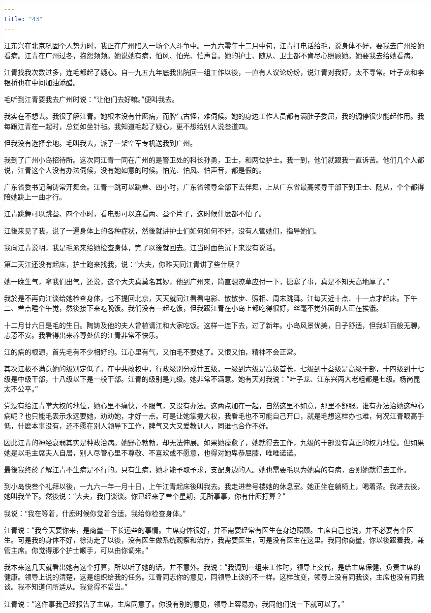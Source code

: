```yaml
---
title: "43"
---
```


汪东兴在北京巩固个人势力时，我正在广州陷入一场个人斗争中。一九六零年十二月中旬，江青打电话给毛，说身体不好，要我去广州给她看病。江青在广州过冬，抱怨频频。她说她有病，怕风、怕光、怕声音。她的护士、随从、卫士都不肯尽心照顾她。她要我去给她看病。

江青找我次数过多，连毛都起了疑心。自一九五九年底我出院回一组工作以後，一直有人议论纷纷，说江青对我好，太不寻常。叶子龙和李银桥也在中间加油添醋。

毛听到江青要我去广州时说：“让他们去好嘛。”便叫我去。

我实在不想去。我很了解江青。她根本没有什麽病，而脾气古怪，难伺候。她的身边工作人员都有满肚子委屈，我的调停很少能起作用。我每跟江青在一起时，总觉如坐针毡。我知道毛起了疑心，更不想给别人说叁道四。

但我没有选择余地。毛叫我去，派了一架空军专机送我到广州。

我到了广州小岛招待所。这次同江青一同在广州的是警卫处的科长孙勇，卫士，和两位护士。我一到，他们就跟我一直诉苦。他们几个人都说，江青这个人没有办法伺候，没有她如意的时候。怕光、怕风、怕声音，都是假的。

广东省委书记陶铸常开舞会。江青一跳可以跳叁、四小时，广东省领导全部下去伴舞，上从广东省最高领导干部下到卫士、随从，个个都得陪她跳上一曲才行。

江青跳舞可以跳叁、四个小时，看电影可以连看两、叁个片子，这时候什麽都不怕了。

江後来见了我，说了一遍身体上的各种症状，然後就讲护士们如何如何不好，没有人管她们，指导她们。

我向江青说明，我是毛派来给她检查身体，完了以後就回去。江当时面色沉下来没有说话。

第二天江还没有起床，护士跑来找我，说：“大夫，你昨天同江青讲了些什麽？

她一晚生气，拿我们出气，还说，这个大夫真莫名其妙，他到广州来，简直想潦草应付一下，搪塞了事，真是不知天高地厚了。”

我於是不再向江谈给她检查身体，也不提回北京，天天就同江看看电影、散散步、照相、周末跳舞。江每天近十点、十一点才起床。下午二、叁点睡个午觉，然後接下来吃晚饭。我们没有一起吃饭，但我跟江青在小岛上都吃得很好，丝毫不觉外面的人正在挨饿。

十二月廿六日是毛的生日。陶铸及他的夫人曾植请江和大家吃饭。这样一连下去，过了新年。小岛风景优美，日子舒适，但我却百般无聊，忐忑不安。我看得出来养尊处优的江青非常不快乐。

江的病的根源，首先毛有不少相好的。江心里有气，又怕毛不要她了。又恨又怕，精神不会正常。

其次江极不满意她的级别定低了。在中共政权中，行政级别分成廿五级。一级到六级是高级首长，七级到十叁级是高级干部，十四级到十七级是中级干部，十八级以下是一般干部。江青的级别是九级。她非常不满意。她有天对我说：“叶子龙、江东兴两大老粗都是七级。杨尚昆太不公平。”

党没有给江青掌大权的地位，她心里不痛快，不服气，又没有办法。这两点加在一起，自然这里不如意，那里不舒服。谁有办法治她这种心病呢？也只能毛表示永远要她，劝劝她，才好一点。可是让她掌握大权，我看毛也不可能自己开口，就是毛想这样办也难，何况江青眼高手低，什麽本事没有，还不愿在别人领导下工作，脾气又大又爱教训人，同谁也合作不好。

因此江青的神经衰弱其实是种政治病。她野心勃勃，却无法伸展。如果她痊愈了，她就得去工作，九级的干部没有真正的权力地位。但如果她是以毛主席夫人自居，别人尽管心里不尊敬、不喜欢或不愿意，也得对她卑恭屈膝，唯唯诺诺。

最後我终於了解江青不生病是不行的。只有生病，她才能予取予求，支配身边的人。她也需要毛以为她真的有病，否则她就得去工作。

到小岛快叁个礼拜以後，一九六一年一月十日，上午江青起床後叫我去。我走进叁号楼她的休息室。她正坐在躺椅上，喝着茶。我进去後，她叫我坐下。然後说：“大夫，我们谈谈。你已经来了叁个星期，无所事事，你有什麽打算？”

我说：“我在等着，什麽时候你觉着合适，我给你检查身体。”

江青说：“我今天要你来，是商量一下长远些的事情。主席身体很好，并不需要经常有医生在身边照顾。主席自己也说，并不必要有个医生。可是我的身体不好，徐涛走了以後，没有医生做系统观察和治疗，我需要医生，可是没有医生在这里。我同你商量，你以後跟着我，兼管主席。你觉得那个护士顺手，可以由你调来。”

我本来这几天就看出她有这个打算，所以听了她的话，并不意外。我说：“我调到一组来工作时，领导上交代，是给主席保健，负责主席的健康。领导上说的清楚，这是组织给我的任务。江青同志你的意见，同领导上谈的不一样。这样改变，领导上没有同我谈，主席也没有同我谈。我不知道何所适从。我觉得不妥当。”

江青说：“这件事我己经报告了主席，主席同意了。你没有别的意见，领导上容易办，我同他们说一下就可以了。”
